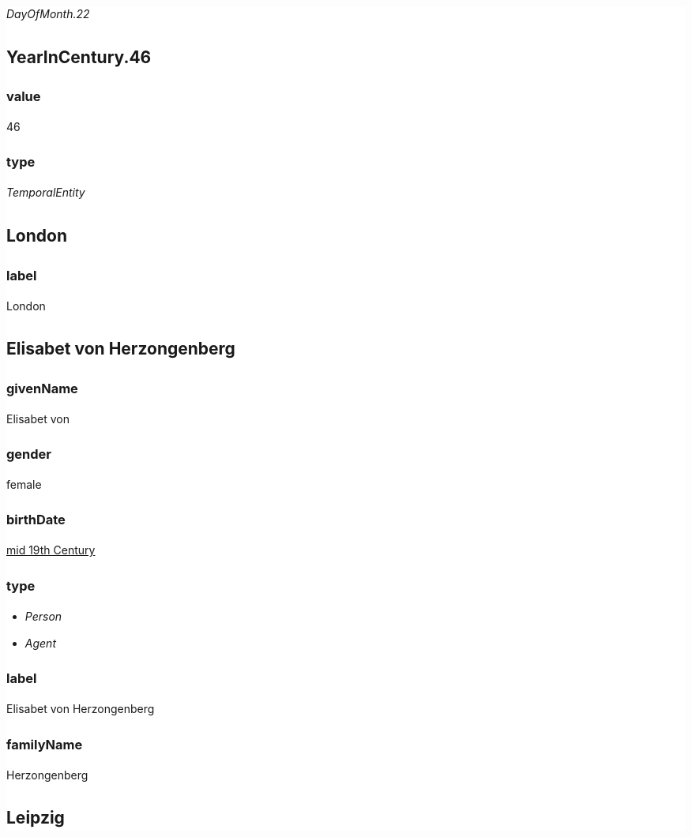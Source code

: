 
*DayOfMonth.22*

## YearInCentury.46

### value


46

### type


*TemporalEntity*

## London

### label


London

## Elisabet von Herzongenberg

### givenName


Elisabet von

### gender


female

### birthDate


[mid 19th Century](#mid-19th-Century)

### type

 - *Person*

 - *Agent*

### label


Elisabet von Herzongenberg

### familyName


Herzongenberg

## Leipzig
